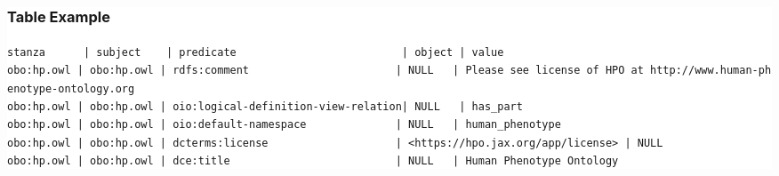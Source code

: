 ### Table Example

```
stanza      | subject    | predicate                          | object | value
obo:hp.owl | obo:hp.owl | rdfs:comment                       | NULL   | Please see license of HPO at http://www.human-phenotype-ontology.org
obo:hp.owl | obo:hp.owl | oio:logical-definition-view-relation| NULL   | has_part
obo:hp.owl | obo:hp.owl | oio:default-namespace              | NULL   | human_phenotype
obo:hp.owl | obo:hp.owl | dcterms:license                    | <https://hpo.jax.org/app/license> | NULL
obo:hp.owl | obo:hp.owl | dce:title                          | NULL   | Human Phenotype Ontology
```
